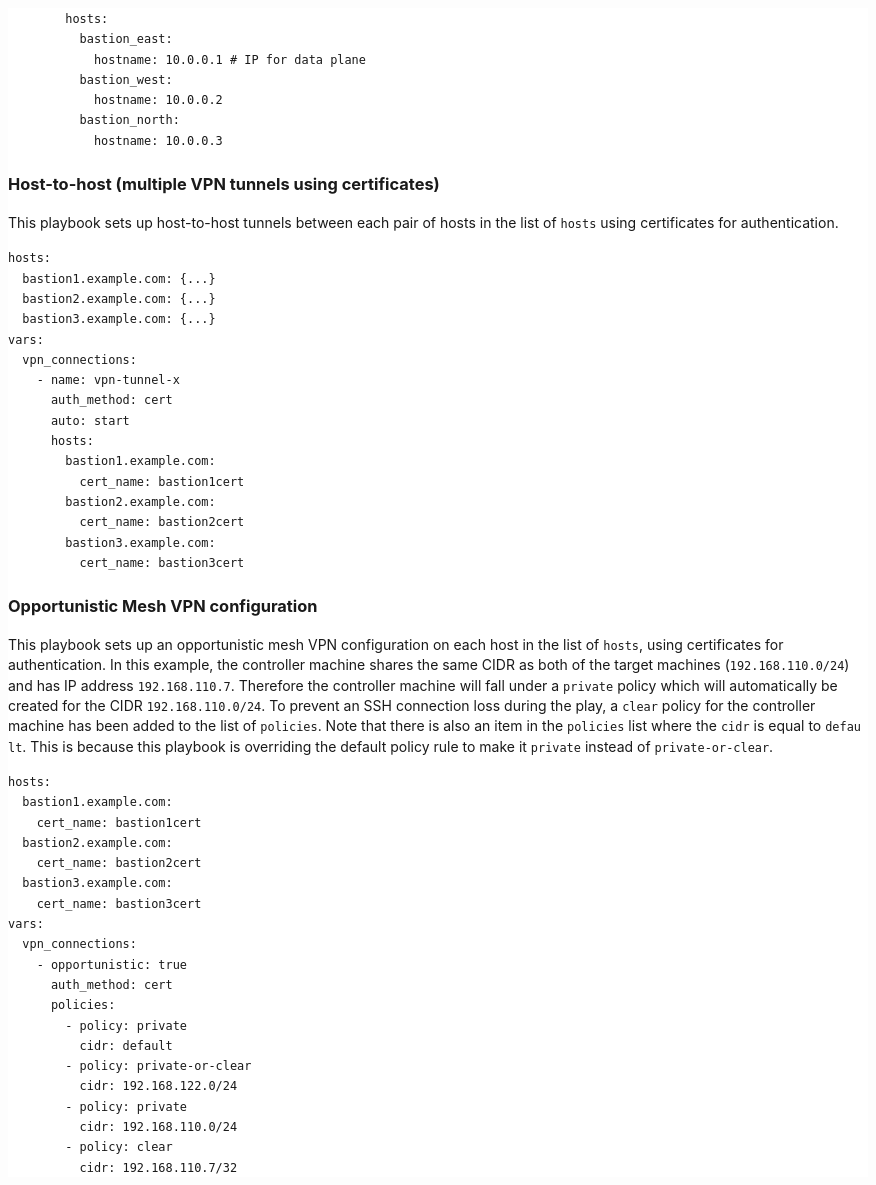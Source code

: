             hosts:
              bastion_east:
                hostname: 10.0.0.1 # IP for data plane
              bastion_west:
                hostname: 10.0.0.2
              bastion_north:
                hostname: 10.0.0.3

### Host-to-host (multiple VPN tunnels using certificates)

This playbook sets up host-to-host tunnels between each pair of hosts in the list of `hosts` using certificates for authentication.

    hosts:
      bastion1.example.com: {...}
      bastion2.example.com: {...}
      bastion3.example.com: {...}
    vars:
      vpn_connections:
        - name: vpn-tunnel-x
          auth_method: cert
          auto: start
          hosts:
            bastion1.example.com:
              cert_name: bastion1cert
            bastion2.example.com:
              cert_name: bastion2cert
            bastion3.example.com:
              cert_name: bastion3cert

### Opportunistic Mesh VPN configuration

This playbook sets up an opportunistic mesh VPN configuration on each host in the list of `hosts`, using certificates for authentication. In this example, the controller machine shares the same CIDR as both of the target machines (`192.168.110.0/24`) and has IP address `192.168.110.7`. Therefore the controller machine will fall under a `private` policy which will automatically be created for the CIDR `192.168.110.0/24`. To prevent an SSH connection loss during the play, a `clear` policy for the controller machine has been added to the list of  `policies`. Note that there is also an item in the `policies` list where the `cidr` is equal to `default`. This is because this playbook is overriding the default policy rule to make it `private` instead of `private-or-clear`.

    hosts:
      bastion1.example.com:
        cert_name: bastion1cert
      bastion2.example.com:
        cert_name: bastion2cert
      bastion3.example.com:
        cert_name: bastion3cert
    vars:
      vpn_connections:
        - opportunistic: true
          auth_method: cert
          policies:
            - policy: private
              cidr: default
            - policy: private-or-clear
              cidr: 192.168.122.0/24
            - policy: private
              cidr: 192.168.110.0/24
            - policy: clear
              cidr: 192.168.110.7/32
